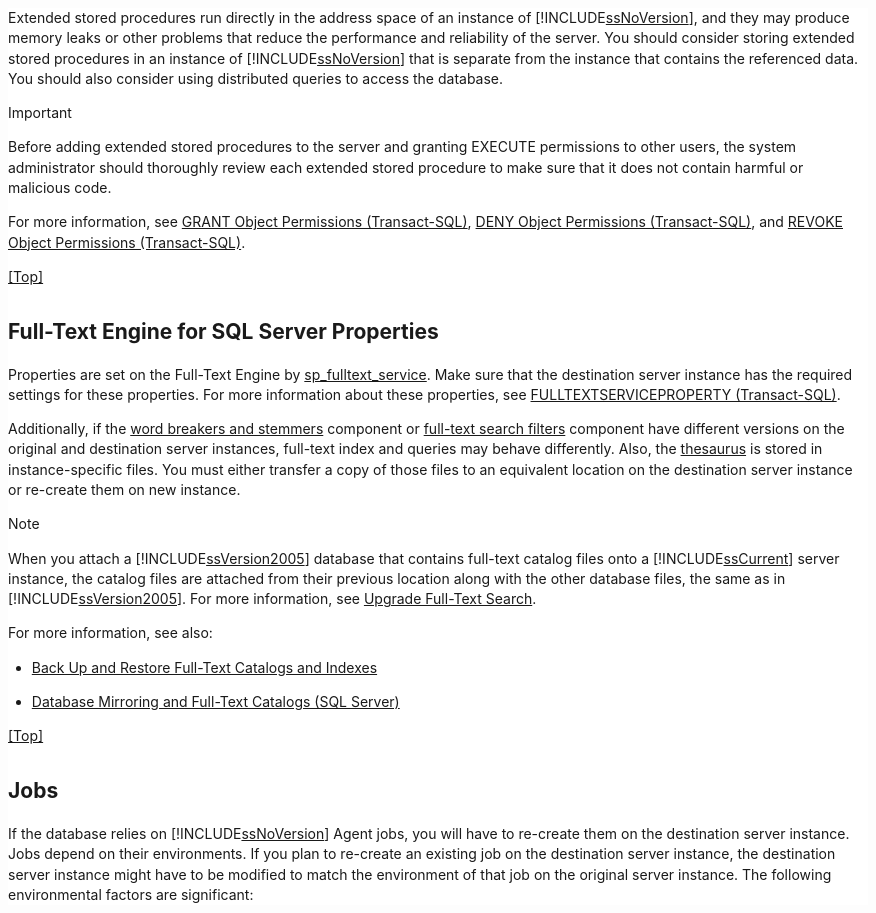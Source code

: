  Extended stored procedures run directly in the address space of an instance of [!INCLUDE[ssNoVersion](../../Topics/TopicNameContainA/includes/ssNoVersion_md.md)], and they may produce memory leaks or other problems that reduce the performance and reliability of the server. You should consider storing extended stored procedures in an instance of [!INCLUDE[ssNoVersion](../../Topics/TopicNameContainA/includes/ssNoVersion_md.md)] that is separate from the instance that contains the referenced data. You should also consider using distributed queries to access the database.  
  
> [!IMPORTANT]  
>  Before adding extended stored procedures to the server and granting EXECUTE permissions to other users, the system administrator should thoroughly review each extended stored procedure to make sure that it does not contain harmful or malicious code.  
  
 For more information, see [GRANT Object Permissions (Transact-SQL)](assetId:///c001c2e7-d092-43d4-8fa6-693b3ec4c3ea), [DENY Object Permissions (Transact-SQL)](assetId:///0b8d3ddc-38c0-4241-b7bb-ee654a5081aa), and [REVOKE Object Permissions (Transact-SQL)](assetId:///99c7146e-d2e7-4f1a-80ff-21a05bc5e8bb).  
  
 [&#91;Top&#93;](#information_entities_and_objects)  
  
##  <a name="ifts_service_properties"></a> Full-Text Engine for SQL Server Properties  
 Properties are set on the Full-Text Engine by [sp_fulltext_service](assetId:///17a91433-f9b6-4a40-88c4-8c704ec2de9f). Make sure that the destination server instance has the required settings for these properties. For more information about these properties, see [FULLTEXTSERVICEPROPERTY (Transact-SQL)](assetId:///b7dcacb0-af83-4807-9d1e-49148b56b59c).  
  
 Additionally, if the [word breakers and stemmers](../../Topics/TopicNameNotContainA/Configure-and-Manage-Word-Breakers-and-Stemmers-for-Search.md) component or [full-text search filters](../../Topics/TopicNameNotContainA/Configure-and-Manage-Filters-for-Search.md) component have different versions on the original and destination server instances, full-text index and queries may behave differently. Also, the [thesaurus](../../Topics/TopicNameNotContainA/Configure-and-Manage-Thesaurus-Files-for-Full-Text-Search.md) is stored in instance-specific files. You must either transfer a copy of those files to an equivalent location on the destination server instance or re-create them on new instance.  
  
> [!NOTE]  
>  When you attach a [!INCLUDE[ssVersion2005](../../Topics/TopicNameContainA/includes/ssVersion2005_md.md)] database that contains full-text catalog files onto a [!INCLUDE[ssCurrent](../../Topics/TopicNameContainA/includes/ssCurrent_md.md)] server instance, the catalog files are attached from their previous location along with the other database files, the same as in [!INCLUDE[ssVersion2005](../../Topics/TopicNameContainA/includes/ssVersion2005_md.md)]. For more information, see [Upgrade Full-Text Search](../../Topics/TopicNameNotContainA/Upgrade-Full-Text-Search.md).  
  
 For more information, see also:  
  
-   [Back Up and Restore Full-Text Catalogs and Indexes](../../Topics/TopicNameNotContainA/Back-Up-and-Restore-Full-Text-Catalogs-and-Indexes.md)  
  
-   [Database Mirroring and Full-Text Catalogs (SQL Server)](../../Topics/TopicNameNotContainA/Database-Mirroring-and-Full-Text-Catalogs--SQL-Server-.md)  
  
 [&#91;Top&#93;](#information_entities_and_objects)  
  
##  <a name="jobs"></a> Jobs  
 If the database relies on [!INCLUDE[ssNoVersion](../../Topics/TopicNameContainA/includes/ssNoVersion_md.md)] Agent jobs, you will have to re-create them on the destination server instance. Jobs depend on their environments. If you plan to re-create an existing job on the destination server instance, the destination server instance might have to be modified to match the environment of that job on the original server instance. The following environmental factors are significant:  
  